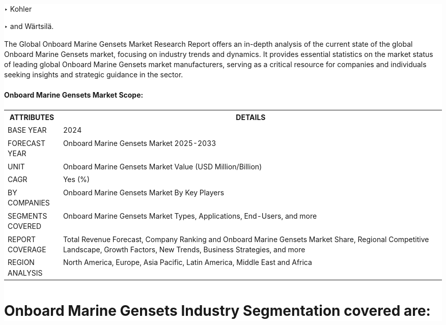 ‣ Kohler

‣ and Wärtsilä.

The Global Onboard Marine Gensets Market Research Report offers an in-depth analysis of the current state of the global Onboard Marine Gensets market, focusing on industry trends and dynamics. It provides essential statistics on the market status of leading global Onboard Marine Gensets market manufacturers, serving as a critical resource for companies and individuals seeking insights and strategic guidance in the sector.

<h4>Onboard Marine Gensets Market Scope:</h4>
<table>
<tr>
<th>ATTRIBUTES</th>
<th>DETAILS</th>
</tr>
<tr>
<td>BASE YEAR</td>
<td>2024</td>
</tr>
<tr>
<td>FORECAST YEAR</td>
<td>Onboard Marine Gensets Market 2025-2033</td>
</tr>
<tr>
<td>UNIT</td>
<td>Onboard Marine Gensets Market Value (USD Million/Billion)</td>
<tr>
<td>CAGR</td>
<td>Yes (%)</td>
</tr>
</tr>
<tr>
<td>BY COMPANIES</td>
<td>Onboard Marine Gensets Market By Key Players</td>
</tr>
<tr>
<td>SEGMENTS COVERED</td>
<td>Onboard Marine Gensets Market Types, Applications, End-Users, and more</td>
</tr>
<tr>
<td>REPORT COVERAGE</td>
<td>Total Revenue Forecast, Company Ranking and Onboard Marine Gensets Market Share, Regional Competitive Landscape, Growth Factors, New Trends, Business Strategies, and more</td>
</tr>
<tr>
<td>REGION ANALYSIS</td>
<td>North America, Europe, Asia Pacific, Latin America, Middle East and Africa</td>
</tr>
</table>

# <strong>Onboard Marine Gensets Industry Segmentation covered are:</strong>
